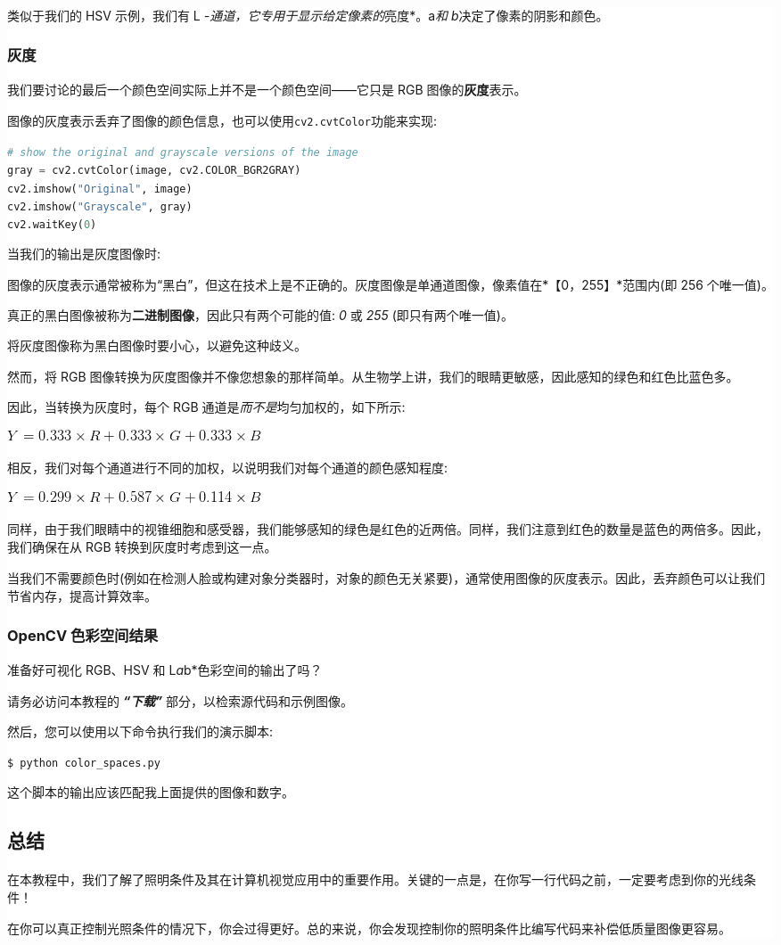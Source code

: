 类似于我们的 HSV 示例，我们有 L *-通道，它专用于显示给定像素的*亮度*。a*和 b*决定了像素的阴影和颜色。

### **灰度**

我们要讨论的最后一个颜色空间实际上并不是一个颜色空间——它只是 RGB 图像的**灰度**表示。

图像的灰度表示丢弃了图像的颜色信息，也可以使用`cv2.cvtColor`功能来实现:

```py
# show the original and grayscale versions of the image
gray = cv2.cvtColor(image, cv2.COLOR_BGR2GRAY)
cv2.imshow("Original", image)
cv2.imshow("Grayscale", gray)
cv2.waitKey(0)
```

当我们的输出是灰度图像时:

图像的灰度表示通常被称为“黑白”，但这在技术上是不正确的。灰度图像是单通道图像，像素值在*【0，255】*范围内(即 256 个唯一值)。

真正的黑白图像被称为**二进制图像**，因此只有两个可能的值: *0* 或 *255* (即只有两个唯一值)。

将灰度图像称为黑白图像时要小心，以避免这种歧义。

然而，将 RGB 图像转换为灰度图像并不像您想象的那样简单。从生物学上讲，我们的眼睛更敏感，因此感知的绿色和红色比蓝色多。

因此，当转换为灰度时，每个 RGB 通道是*而不是*均匀加权的，如下所示:

![Y = 0.333 \times R + 0.333 \times G + 0.333 \times B](img/7abbef12b603cb525fdcc2ecbbb5adae.png "Y = 0.333 \times R + 0.333 \times G + 0.333 \times B")

相反，我们对每个通道进行不同的加权，以说明我们对每个通道的颜色感知程度:

![Y = 0.299 \times R + 0.587 \times G + 0.114 \times B](img/afcf60c4b4d85d32a0af01050e264330.png "Y = 0.299 \times R + 0.587 \times G + 0.114 \times B")

同样，由于我们眼睛中的视锥细胞和感受器，我们能够感知的绿色是红色的近两倍。同样，我们注意到红色的数量是蓝色的两倍多。因此，我们确保在从 RGB 转换到灰度时考虑到这一点。

当我们不需要颜色时(例如在检测人脸或构建对象分类器时，对象的颜色无关紧要)，通常使用图像的灰度表示。因此，丢弃颜色可以让我们节省内存，提高计算效率。

### **OpenCV 色彩空间结果**

准备好可视化 RGB、HSV 和 L*a*b*色彩空间的输出了吗？

请务必访问本教程的 ***“下载”*** 部分，以检索源代码和示例图像。

然后，您可以使用以下命令执行我们的演示脚本:

```py
$ python color_spaces.py
```

这个脚本的输出应该匹配我上面提供的图像和数字。

## **总结**

在本教程中，我们了解了照明条件及其在计算机视觉应用中的重要作用。关键的一点是，在你写一行代码之前，一定要考虑到你的光线条件！

在你可以真正控制光照条件的情况下，你会过得更好。总的来说，你会发现控制你的照明条件比编写代码来补偿低质量图像更容易。

